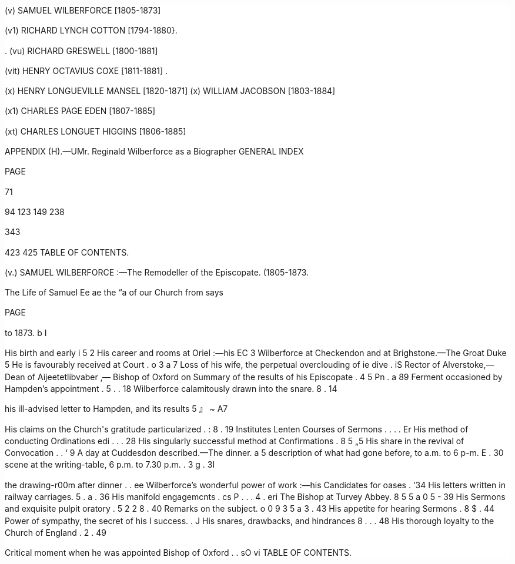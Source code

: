 (v) SAMUEL WILBERFORCE [1805-1873]

(v1) RICHARD LYNCH COTTON [1794-1880}.

. (vu) RICHARD GRESWELL [1800-1881]

(vit) HENRY OCTAVIUS COXE [1811-1881] .

(x) HENRY LONGUEVILLE MANSEL [1820-1871] (x) WILLIAM JACOBSON [1803-1884]

(x1) CHARLES PAGE EDEN [1807-1885]

(xt) CHARLES LONGUET HIGGINS [1806-1885]

APPENDIX (H).—UMr. Reginald Wilberforce as a Biographer GENERAL INDEX

PAGE

71

94 123 149 238

343

423 425 TABLE OF CONTENTS.

(v.) SAMUEL WILBERFORCE :—The Remodeller of the Episcopate. (1805-1873.

The Life of Samuel Ee ae the “a of our Church from says

PAGE

to 1873. b I

His birth and early i 5 2 His career and rooms at Oriel :—his EC 3 Wilberforce at Checkendon and at Brighstone.—The Groat Duke 5 He is favourably received at Court . o 3 a 7 Loss of his wife, the perpetual overclouding of ie dive . iS Rector of Alverstoke,—Dean of Aijeetetlibvaber ‚— Bishop of Oxford on Summary of the results of his Episcopate . 4 5 Pn . a 89 Ferment occasioned by Hampden’s appointment . 5 . . 18 Wilberforce calamitously drawn into the snare. 8 . 14

his ill-advised letter to Hampden, and its results 5 』 ~ A7

His claims on the Church's gratitude particularized . : 8 . 19 Institutes Lenten Courses of Sermons . . . . Er His method of conducting Ordinations edi . . . 28 His singularly successful method at Confirmations . 8 5 „5 His share in the revival of Convocation . . ‘ 9 A day at Cuddesdon described.—The dinner. a 5 description of what had gone before, to a.m. to 6 p-m. E . 30 scene at the writing-table, 6 p.m. to 7.30 p.m. . 3 g . 3I

the drawing-r00m after dinner . . ee Wilberforce’s wonderful power of work :—his Candidates for oases . ‘34 His letters written in railway carriages. 5 . a . 36 His manifold engagemcnts . cs P . . . 4 . eri The Bishop at Turvey Abbey. 8 5 5 a 0 5 - 39 His Sermons and exquisite pulpit oratory . 5 2 2 8 . 40 Remarks on the subject. o 0 9 3 5 a 3 . 43 His appetite for hearing Sermons . 8 $ . 44 Power of sympathy, the secret of his I success. . J His snares, drawbacks, and hindrances 8 . . . 48 His thorough loyalty to the Church of England . 2 . 49

Critical moment when he was appointed Bishop of Oxford . . sO vi TABLE OF CONTENTS.
